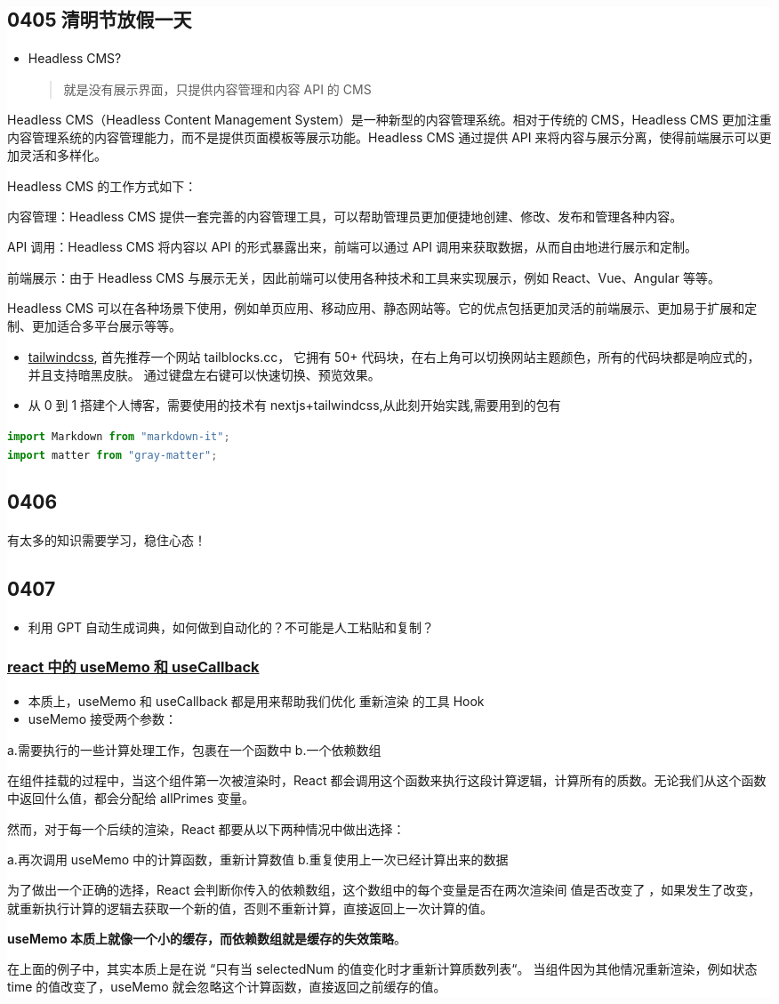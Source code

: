 ## 0405 清明节放假一天

- Headless CMS?
  > 就是没有展示界面，只提供内容管理和内容 API 的 CMS

Headless CMS（Headless Content Management System）是一种新型的内容管理系统。相对于传统的 CMS，Headless CMS 更加注重内容管理系统的内容管理能力，而不是提供页面模板等展示功能。Headless CMS 通过提供 API 来将内容与展示分离，使得前端展示可以更加灵活和多样化。

Headless CMS 的工作方式如下：

内容管理：Headless CMS 提供一套完善的内容管理工具，可以帮助管理员更加便捷地创建、修改、发布和管理各种内容。

API 调用：Headless CMS 将内容以 API 的形式暴露出来，前端可以通过 API 调用来获取数据，从而自由地进行展示和定制。

前端展示：由于 Headless CMS 与展示无关，因此前端可以使用各种技术和工具来实现展示，例如 React、Vue、Angular 等等。

Headless CMS 可以在各种场景下使用，例如单页应用、移动应用、静态网站等。它的优点包括更加灵活的前端展示、更加易于扩展和定制、更加适合多平台展示等等。

- [tailwindcss](https://tailblocks.cc/), 首先推荐一个网站 tailblocks.cc， 它拥有 50+ 代码块，在右上角可以切换网站主题颜色，所有的代码块都是响应式的，并且支持暗黑皮肤。 通过键盘左右键可以快速切换、预览效果。

- 从 0 到 1 搭建个人博客，需要使用的技术有 nextjs+tailwindcss,从此刻开始实践,需要用到的包有

```js
import Markdown from "markdown-it";
import matter from "gray-matter";
```

## 0406

有太多的知识需要学习，稳住心态！

## 0407

- 利用 GPT 自动生成词典，如何做到自动化的？不可能是人工粘贴和复制？

### [react 中的 useMemo 和 useCallback](https://mp.weixin.qq.com/s/-5ntE3gFb-w0wtAILyTTNg)

- 本质上，useMemo 和 useCallback 都是用来帮助我们优化 重新渲染 的工具 Hook
- useMemo 接受两个参数：

a.需要执行的一些计算处理工作，包裹在一个函数中
b.一个依赖数组

在组件挂载的过程中，当这个组件第一次被渲染时，React 都会调用这个函数来执行这段计算逻辑，计算所有的质数。无论我们从这个函数中返回什么值，都会分配给 allPrimes 变量。

然而，对于每一个后续的渲染，React 都要从以下两种情况中做出选择：

a.再次调用 useMemo 中的计算函数，重新计算数值
b.重复使用上一次已经计算出来的数据

为了做出一个正确的选择，React 会判断你传入的依赖数组，这个数组中的每个变量是否在两次渲染间 值是否改变了 ，如果发生了改变，就重新执行计算的逻辑去获取一个新的值，否则不重新计算，直接返回上一次计算的值。

**useMemo 本质上就像一个小的缓存，而依赖数组就是缓存的失效策略**。

在上面的例子中，其实本质上是在说 “只有当 selectedNum 的值变化时才重新计算质数列表“。 当组件因为其他情况重新渲染，例如状态 time 的值改变了，useMemo 就会忽略这个计算函数，直接返回之前缓存的值。
